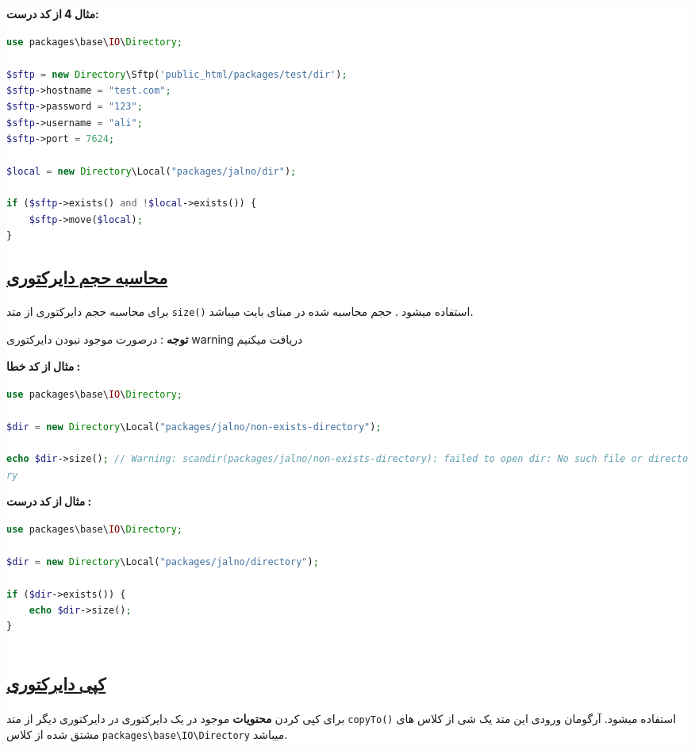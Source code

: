 ```php
```

**مثال 4 از کد درست:**
```php
use packages\base\IO\Directory;

$sftp = new Directory\Sftp('public_html/packages/test/dir');
$sftp->hostname = "test.com";
$sftp->password = "123";
$sftp->username = "ali";
$sftp->port = 7624;

$local = new Directory\Local("packages/jalno/dir");

if ($sftp->exists() and !$local->exists()) {
    $sftp->move($local);
}
```


## [محاسبه حجم دایرکتوری](#howto_get_directories_size) 

برای محاسبه حجم دایرکتوری از متد `size()` استفاده میشود . حجم محاسبه شده در مبنای بایت میباشد.

__توجه__ : درصورت موجود نبودن  دایرکتوری  warning دریافت میکنیم 

**مثال از کد خطا :**
```php
use packages\base\IO\Directory;

$dir = new Directory\Local("packages/jalno/non-exists-directory");

echo $dir->size(); // Warning: scandir(packages/jalno/non-exists-directory): failed to open dir: No such file or directory 
```

**مثال از کد درست :**
```php
use packages\base\IO\Directory;

$dir = new Directory\Local("packages/jalno/directory");

if ($dir->exists()) {
    echo $dir->size();
}
        
```


## [کپی دایرکتوری](#howto_copy_directories) 

برای کپی کردن **محتویات** موجود در یک دایرکتوری در دایرکتوری دیگر از متد `copyTo()` استفاده میشود.
آرگومان ورودی این متد یک شی از کلاس های مشتق شده از کلاس `packages\base\IO\Directory` میباشد.
